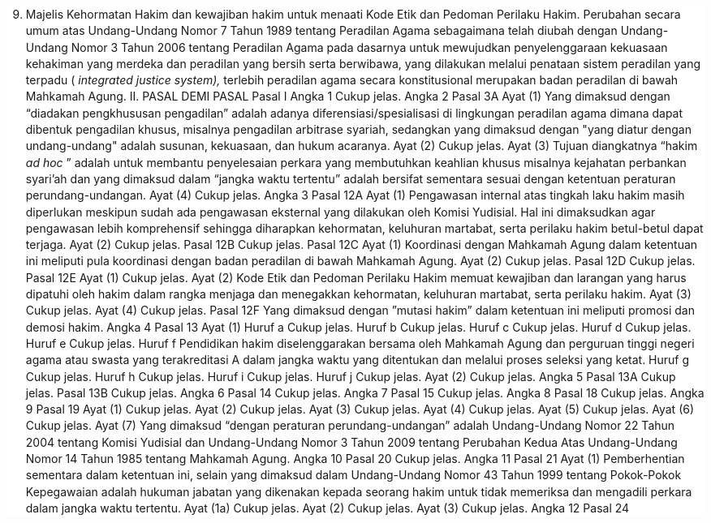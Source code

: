 9. Majelis Kehormatan Hakim dan kewajiban hakim untuk menaati Kode Etik dan Pedoman Perilaku Hakim. Perubahan secara umum atas Undang-Undang Nomor 7 Tahun 1989 tentang Peradilan Agama sebagaimana telah diubah dengan Undang-Undang Nomor 3 Tahun 2006 tentang Peradilan Agama pada dasarnya untuk mewujudkan penyelenggaraan kekuasaan kehakiman yang merdeka dan peradilan yang bersih serta berwibawa, yang dilakukan melalui penataan sistem peradilan yang terpadu ( _integrated justice system),_ terlebih peradilan agama secara konstitusional merupakan badan peradilan di bawah Mahkamah Agung. II. PASAL DEMI PASAL
Pasal I
Angka 1 Cukup jelas. Angka 2
Pasal 3A
Ayat (1) Yang dimaksud dengan “diadakan pengkhususan pengadilan” adalah adanya diferensiasi/spesialisasi di lingkungan peradilan agama dimana dapat dibentuk pengadilan khusus, misalnya pengadilan arbitrase syariah, sedangkan yang dimaksud dengan "yang diatur dengan undang-undang" adalah susunan, kekuasaan, dan hukum acaranya. Ayat (2) Cukup jelas. Ayat (3) Tujuan diangkatnya “hakim _ad hoc_ ” adalah untuk membantu penyelesaian perkara yang membutuhkan keahlian khusus misalnya kejahatan perbankan syari’ah dan yang dimaksud dalam “jangka waktu tertentu” adalah bersifat sementara sesuai dengan ketentuan peraturan perundang-undangan. Ayat (4) Cukup jelas. Angka 3
Pasal 12A
Ayat (1) Pengawasan internal atas tingkah laku hakim masih diperlukan meskipun sudah ada pengawasan eksternal yang dilakukan oleh Komisi Yudisial. Hal ini dimaksudkan agar pengawasan lebih komprehensif sehingga diharapkan kehormatan, keluhuran martabat, serta perilaku hakim betul-betul dapat terjaga. Ayat (2) Cukup jelas.
Pasal 12B
Cukup jelas.
Pasal 12C
Ayat (1) Koordinasi dengan Mahkamah Agung dalam ketentuan ini meliputi pula koordinasi dengan badan peradilan di bawah Mahkamah Agung. Ayat (2) Cukup jelas.
Pasal 12D
Cukup jelas.
Pasal 12E
Ayat (1) Cukup jelas. Ayat (2) Kode Etik dan Pedoman Perilaku Hakim memuat kewajiban dan larangan yang harus dipatuhi oleh hakim dalam rangka menjaga dan menegakkan kehormatan, keluhuran martabat, serta perilaku hakim. Ayat (3) Cukup jelas. Ayat (4) Cukup jelas.
Pasal 12F
Yang dimaksud dengan ”mutasi hakim” dalam ketentuan ini meliputi promosi dan demosi hakim. Angka 4
Pasal 13
Ayat (1) Huruf a Cukup jelas. Huruf b Cukup jelas. Huruf c Cukup jelas. Huruf d Cukup jelas. Huruf e Cukup jelas. Huruf f Pendidikan hakim diselenggarakan bersama oleh Mahkamah Agung dan perguruan tinggi negeri agama atau swasta yang terakreditasi A dalam jangka waktu yang ditentukan dan melalui proses seleksi yang ketat. Huruf g Cukup jelas. Huruf h Cukup jelas. Huruf i Cukup jelas. Huruf j Cukup jelas. Ayat (2) Cukup jelas. Angka 5
Pasal 13A
Cukup jelas.
Pasal 13B
Cukup jelas. Angka 6
Pasal 14
Cukup jelas. Angka 7
Pasal 15
Cukup jelas. Angka 8
Pasal 18
Cukup jelas. Angka 9
Pasal 19
Ayat (1) Cukup jelas. Ayat (2) Cukup jelas. Ayat (3) Cukup jelas. Ayat (4) Cukup jelas. Ayat (5) Cukup jelas. Ayat (6) Cukup jelas. Ayat (7) Yang dimaksud “dengan peraturan perundang-undangan” adalah Undang-Undang Nomor 22 Tahun 2004 tentang Komisi Yudisial dan Undang-Undang Nomor 3 Tahun 2009 tentang Perubahan Kedua Atas Undang-Undang Nomor 14 Tahun 1985 tentang Mahkamah Agung. Angka 10
Pasal 20
Cukup jelas. Angka 11
Pasal 21
Ayat (1) Pemberhentian sementara dalam ketentuan ini, selain yang dimaksud dalam Undang-Undang Nomor 43 Tahun 1999 tentang Pokok-Pokok Kepegawaian adalah hukuman jabatan yang dikenakan kepada seorang hakim untuk tidak memeriksa dan mengadili perkara dalam jangka waktu tertentu. Ayat (1a) Cukup jelas. Ayat (2) Cukup jelas. Ayat (3) Cukup jelas. Angka 12
Pasal 24